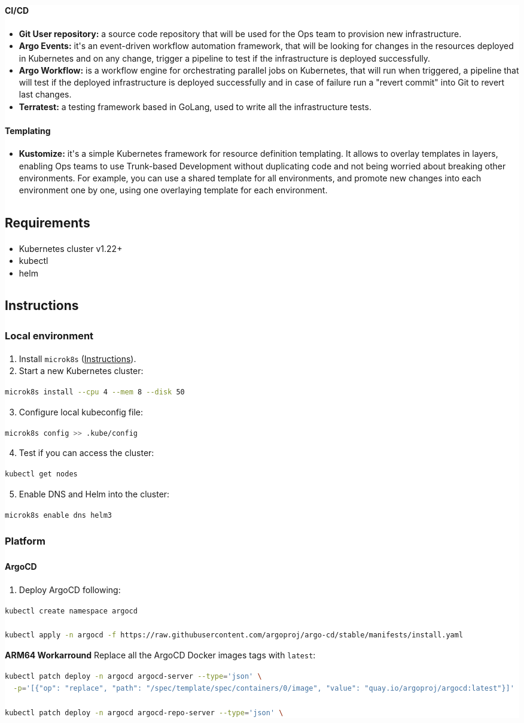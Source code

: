 #### CI/CD
- **Git User repository:** a source code repository that will be used for the Ops team to provision new infrastructure.
- **Argo Events:** it's an event-driven workflow automation framework, that will be looking for changes in the resources deployed in Kubernetes and on any change, trigger a pipeline to test if the infrastructure is deployed successfully.
- **Argo Workflow:** is a workflow engine for orchestrating parallel jobs on Kubernetes, that will run when triggered, a pipeline that will test if the deployed infrastructure is deployed successfully and in case of failure run a "revert commit" into Git to revert last changes.
- **Terratest:** a testing framework based in GoLang, used to write all the infrastructure tests.

#### Templating
- **Kustomize:** it's a simple Kubernetes framework for resource definition templating. It allows to overlay templates in layers, enabling Ops teams to use Trunk-based Development without duplicating code and not being worried about breaking other environments. For example, you can use a shared template for all environments, and promote new changes into each environment one by one, using one overlaying template for each environment.



## Requirements
- Kubernetes cluster v1.22+
- kubectl
- helm

## Instructions
### Local environment
1. Install `microk8s` ([Instructions](https://microk8s.io/docs/install-alternatives)).
2. Start a new Kubernetes cluster:
```sh
microk8s install --cpu 4 --mem 8 --disk 50
```
3. Configure local kubeconfig file:
```sh
microk8s config >> .kube/config
```
4. Test if you can access the cluster:
```sh
kubectl get nodes
```
5. Enable DNS and Helm into the cluster:
```sh
microk8s enable dns helm3
```

### Platform
#### ArgoCD
1. Deploy ArgoCD following:
```sh
kubectl create namespace argocd

kubectl apply -n argocd -f https://raw.githubusercontent.com/argoproj/argo-cd/stable/manifests/install.yaml
```
**ARM64 Workarround**
Replace all the ArgoCD Docker images tags with `latest`:
```sh
kubectl patch deploy -n argocd argocd-server --type='json' \
  -p='[{"op": "replace", "path": "/spec/template/spec/containers/0/image", "value": "quay.io/argoproj/argocd:latest"}]'

kubectl patch deploy -n argocd argocd-repo-server --type='json' \
```